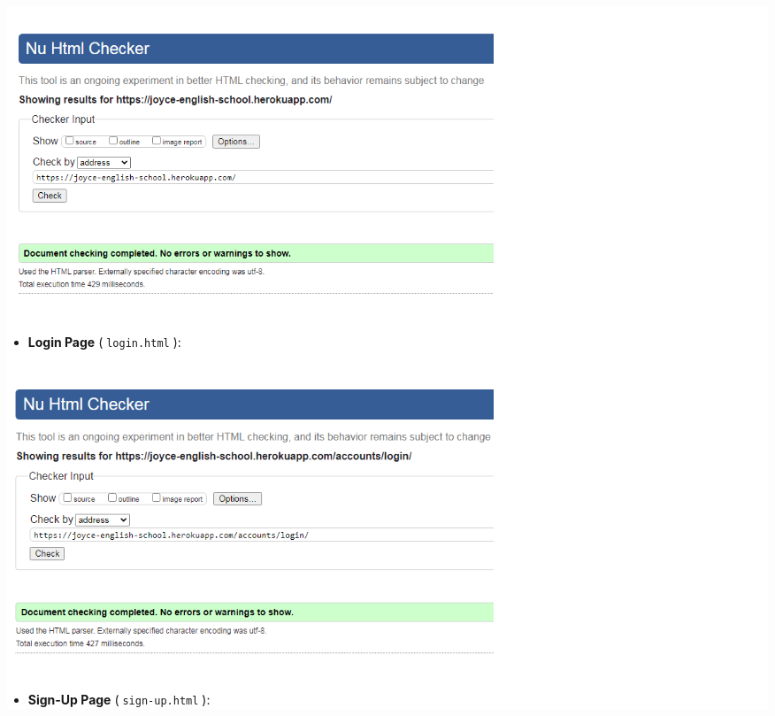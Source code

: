 <img src="documentation/doc_images/home-validatorw3.png" width="550" height="350" alt="home-validator">


* **Login Page** &#40; `login.html` &#41;:

<img src="documentation/doc_images/login-validatorw3.png" width="550" height="350" alt="login-validator">


* **Sign-Up Page** &#40; `sign-up.html` &#41;:
